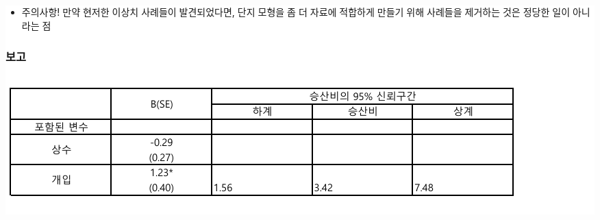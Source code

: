 - 주의사항! 만약 현저한 이상치 사례들이 발견되었다면, 단지 모형을 좀 더 자료에 적합하게 만들기 위해 사례들을 제거하는 것은 정당한 일이 아니라는 점

### 보고

![image_01](/assets/images/Book/Discovering_Statistics_Using_R/table_001.png)
